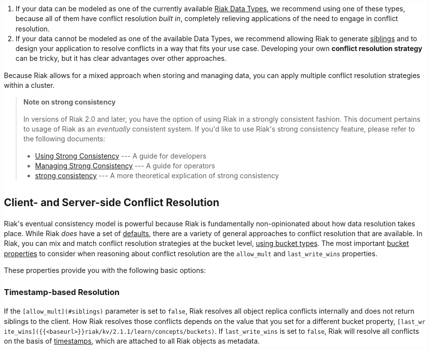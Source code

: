 1. If your data can be modeled as one of the currently available [Riak
   Data Types]({{<baseurl>}}riak/kv/2.1.1/developing/data-types), we recommend using one of these types,
   because all of them have conflict resolution _built in_, completely
   relieving applications of the need to engage in conflict resolution.
2. If your data cannot be modeled as one of the available Data Types,
   we recommend allowing Riak to generate [siblings](#siblings) and to design your application to resolve
   conflicts in a way that fits your use case. Developing your own
   **conflict resolution strategy** can be tricky, but it has clear
   advantages over other approaches.

Because Riak allows for a mixed approach when storing and managing data,
you can apply multiple conflict resolution strategies within a cluster.

> **Note on strong consistency**
>
> In versions of Riak 2.0 and later, you have the option of using Riak in
a strongly consistent fashion. This document pertains to usage of Riak
as an _eventually_ consistent system. If you'd like to use Riak's
strong consistency feature, please refer to the following documents:
>
> * [Using Strong Consistency]({{<baseurl>}}riak/kv/2.1.1/developing/app-guide/strong-consistency) --- A guide for developers
> * [Managing Strong Consistency]({{<baseurl>}}riak/kv/2.1.1/configuring/strong-consistency) --- A guide for operators
> * [strong consistency][use ref strong consistency] --- A more theoretical explication of strong
  consistency

## Client- and Server-side Conflict Resolution

Riak's eventual consistency model is powerful because Riak is
fundamentally non-opinionated about how data resolution takes place.
While Riak _does_ have a set of [defaults]({{<baseurl>}}riak/kv/2.1.1/developing/app-guide/replication-properties#available-parameters), there are a variety of general
approaches to conflict resolution that are available. In Riak, you can
mix and match conflict resolution strategies at the bucket level,
[using bucket types][usage bucket types]. The most important [bucket properties]({{<baseurl>}}riak/kv/2.1.1/learn/concepts/buckets)
to consider when reasoning about conflict resolution are the
`allow_mult` and `last_write_wins` properties.

These properties provide you with the following basic options:

### Timestamp-based Resolution

If the `[allow_mult](#siblings)` parameter is set to
`false`, Riak resolves all object replica conflicts internally and does
not return siblings to the client. How Riak resolves those conflicts
depends on the value that you set for a different bucket property,
`[last_write_wins]({{<baseurl>}}riak/kv/2.1.1/learn/concepts/buckets)`. If `last_write_wins` is set to `false`,
Riak will resolve all conflicts on the basis of
[timestamps](http://en.wikipedia.org/wiki/Timestamp), which are
attached to all Riak objects as metadata.


[usage bucket types]: {{<baseurl>}}riak/kv/2.1.1/developing/usage/bucket-types
[use ref strong consistency]: {{<baseurl>}}riak/kv/2.1.1/using/reference/strong-consistency